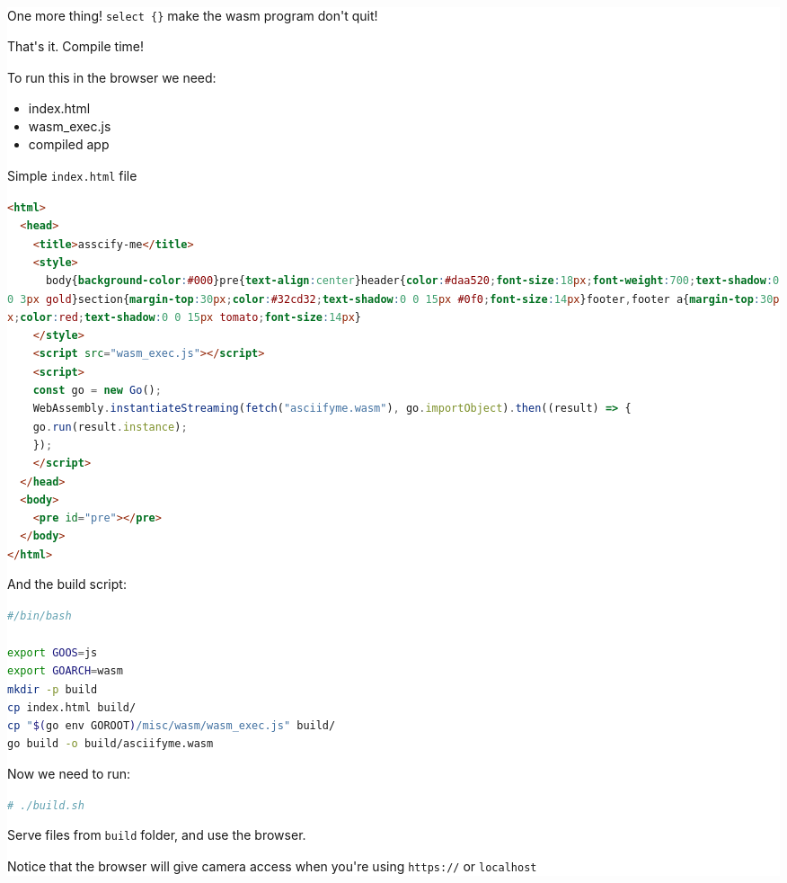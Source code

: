 One more thing! `select {}` make the wasm program don't quit!

That's it. Compile time!

To run this in the browser we need:
 - index.html
 - wasm_exec.js
 - compiled app

Simple `index.html` file

```html
<html>
  <head>
    <title>asscify-me</title>
    <style>
      body{background-color:#000}pre{text-align:center}header{color:#daa520;font-size:18px;font-weight:700;text-shadow:0 0 3px gold}section{margin-top:30px;color:#32cd32;text-shadow:0 0 15px #0f0;font-size:14px}footer,footer a{margin-top:30px;color:red;text-shadow:0 0 15px tomato;font-size:14px}
    </style>
    <script src="wasm_exec.js"></script>
    <script>
    const go = new Go();
    WebAssembly.instantiateStreaming(fetch("asciifyme.wasm"), go.importObject).then((result) => {
    go.run(result.instance);
    });
    </script>
  </head>
  <body>
    <pre id="pre"></pre>
  </body>
</html>
```

And the build script:

```bash
#/bin/bash

export GOOS=js
export GOARCH=wasm
mkdir -p build
cp index.html build/
cp "$(go env GOROOT)/misc/wasm/wasm_exec.js" build/
go build -o build/asciifyme.wasm
```

Now we need to run:

```bash
# ./build.sh
```

Serve files from `build` folder, and use the browser.

Notice that the browser will give camera access when you're using `https://` or `localhost`
